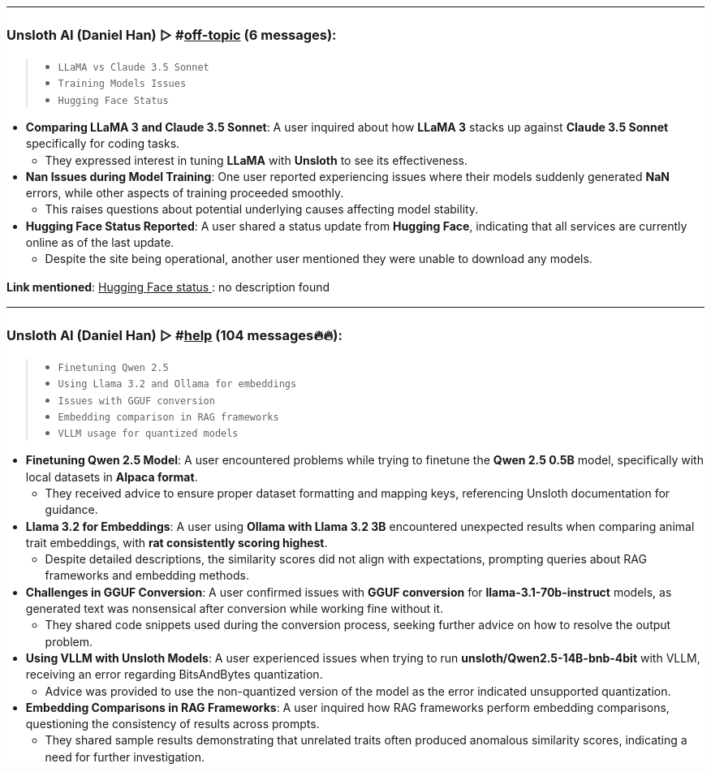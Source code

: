 
</div>
  

---


### **Unsloth AI (Daniel Han) ▷ #[off-topic](https://discord.com/channels/1179035537009545276/1179039861576056922/1295334086633717844)** (6 messages): 

> - `LLaMA vs Claude 3.5 Sonnet`
> - `Training Models Issues`
> - `Hugging Face Status` 


- **Comparing LLaMA 3 and Claude 3.5 Sonnet**: A user inquired about how **LLaMA 3** stacks up against **Claude 3.5 Sonnet** specifically for coding tasks.
   - They expressed interest in tuning **LLaMA** with **Unsloth** to see its effectiveness.
- **Nan Issues during Model Training**: One user reported experiencing issues where their models suddenly generated **NaN** errors, while other aspects of training proceeded smoothly.
   - This raises questions about potential underlying causes affecting model stability.
- **Hugging Face Status Reported**: A user shared a status update from **Hugging Face**, indicating that all services are currently online as of the last update.
   - Despite the site being operational, another user mentioned they were unable to download any models.



**Link mentioned**: <a href="https://status.huggingface.co/">
Hugging Face status
</a>: no description found

  

---


### **Unsloth AI (Daniel Han) ▷ #[help](https://discord.com/channels/1179035537009545276/1179777624986357780/1294514784062013460)** (104 messages🔥🔥): 

> - `Finetuning Qwen 2.5`
> - `Using Llama 3.2 and Ollama for embeddings`
> - `Issues with GGUF conversion`
> - `Embedding comparison in RAG frameworks`
> - `VLLM usage for quantized models` 


- **Finetuning Qwen 2.5 Model**: A user encountered problems while trying to finetune the **Qwen 2.5 0.5B** model, specifically with local datasets in **Alpaca format**.
   - They received advice to ensure proper dataset formatting and mapping keys, referencing Unsloth documentation for guidance.
- **Llama 3.2 for Embeddings**: A user using **Ollama with Llama 3.2 3B** encountered unexpected results when comparing animal trait embeddings, with **rat consistently scoring highest**.
   - Despite detailed descriptions, the similarity scores did not align with expectations, prompting queries about RAG frameworks and embedding methods.
- **Challenges in GGUF Conversion**: A user confirmed issues with **GGUF conversion** for **llama-3.1-70b-instruct** models, as generated text was nonsensical after conversion while working fine without it.
   - They shared code snippets used during the conversion process, seeking further advice on how to resolve the output problem.
- **Using VLLM with Unsloth Models**: A user experienced issues when trying to run **unsloth/Qwen2.5-14B-bnb-4bit** with VLLM, receiving an error regarding BitsAndBytes quantization.
   - Advice was provided to use the non-quantized version of the model as the error indicated unsupported quantization.
- **Embedding Comparisons in RAG Frameworks**: A user inquired how RAG frameworks perform embedding comparisons, questioning the consistency of results across prompts.
   - They shared sample results demonstrating that unrelated traits often produced anomalous similarity scores, indicating a need for further investigation.
